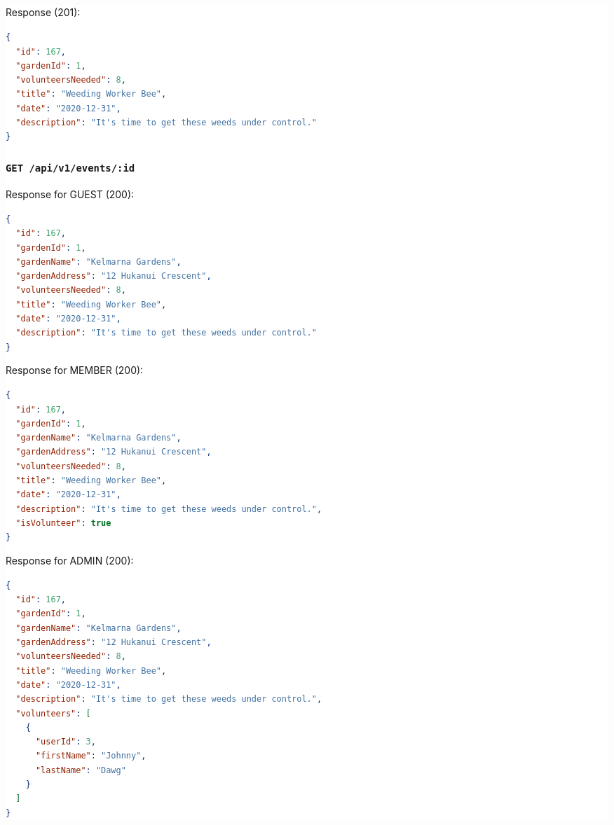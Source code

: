 Response (201):

```json
{
  "id": 167,
  "gardenId": 1,
  "volunteersNeeded": 8,
  "title": "Weeding Worker Bee",
  "date": "2020-12-31",
  "description": "It's time to get these weeds under control."
}
```

### `GET /api/v1/events/:id`

Response for GUEST (200):

```json
{
  "id": 167,
  "gardenId": 1,
  "gardenName": "Kelmarna Gardens",
  "gardenAddress": "12 Hukanui Crescent",
  "volunteersNeeded": 8,
  "title": "Weeding Worker Bee",
  "date": "2020-12-31",
  "description": "It's time to get these weeds under control."
}
```

Response for MEMBER (200):

```json
{
  "id": 167,
  "gardenId": 1,
  "gardenName": "Kelmarna Gardens",
  "gardenAddress": "12 Hukanui Crescent",
  "volunteersNeeded": 8,
  "title": "Weeding Worker Bee",
  "date": "2020-12-31",
  "description": "It's time to get these weeds under control.",
  "isVolunteer": true
}
```

Response for ADMIN (200):

```json
{
  "id": 167,
  "gardenId": 1,
  "gardenName": "Kelmarna Gardens",
  "gardenAddress": "12 Hukanui Crescent",
  "volunteersNeeded": 8,
  "title": "Weeding Worker Bee",
  "date": "2020-12-31",
  "description": "It's time to get these weeds under control.",
  "volunteers": [
    {
      "userId": 3,
      "firstName": "Johnny",
      "lastName": "Dawg"
    }
  ]
}
```
